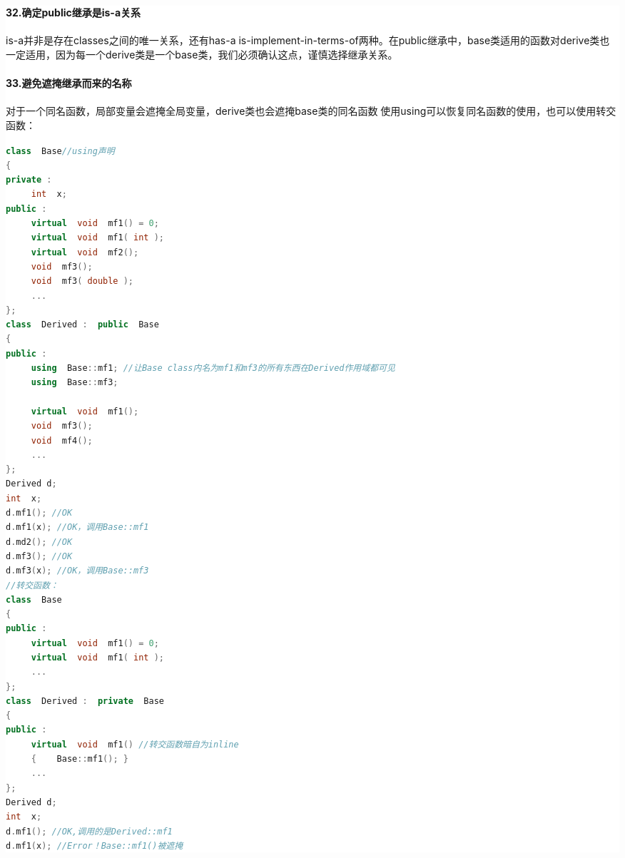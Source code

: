 ﻿#### 32.确定public继承是is-a关系
is-a并非是存在classes之间的唯一关系，还有has-a is-implement-in-terms-of两种。在public继承中，base类适用的函数对derive类也一定适用，因为每一个derive类是一个base类，我们必须确认这点，谨慎选择继承关系。

#### 33.避免遮掩继承而来的名称
对于一个同名函数，局部变量会遮掩全局变量，derive类也会遮掩base类的同名函数
使用using可以恢复同名函数的使用，也可以使用转交函数：
```cpp
class  Base//using声明
{
private :
     int  x;
public :
     virtual  void  mf1() = 0;
     virtual  void  mf1( int );
     virtual  void  mf2();
     void  mf3();
     void  mf3( double );
     ...
};
class  Derived :  public  Base
{
public :
     using  Base::mf1; //让Base class内名为mf1和mf3的所有东西在Derived作用域都可见
     using  Base::mf3;
     
     virtual  void  mf1();
     void  mf3();
     void  mf4();
     ...
};
Derived d;
int  x;
d.mf1(); //OK
d.mf1(x); //OK，调用Base::mf1
d.md2(); //OK
d.mf3(); //OK
d.mf3(x); //OK，调用Base::mf3
//转交函数：
class  Base
{
public :
     virtual  void  mf1() = 0;
     virtual  void  mf1( int );
     ...
};
class  Derived :  private  Base
{
public :
     virtual  void  mf1() //转交函数暗自为inline
     {    Base::mf1(); }
     ...
};
Derived d;
int  x;
d.mf1(); //OK,调用的是Derived::mf1
d.mf1(x); //Error！Base::mf1()被遮掩
```
